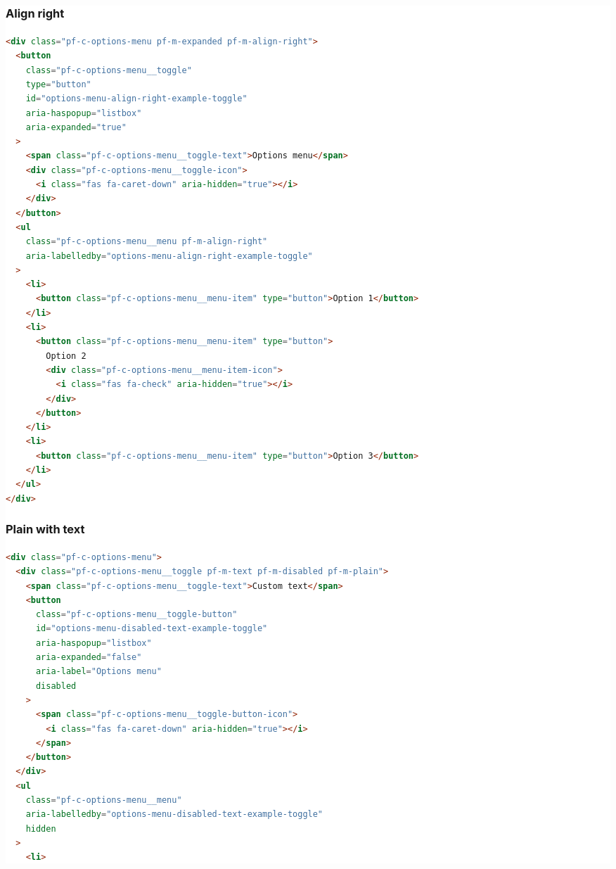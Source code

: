 ### Align right

```html
<div class="pf-c-options-menu pf-m-expanded pf-m-align-right">
  <button
    class="pf-c-options-menu__toggle"
    type="button"
    id="options-menu-align-right-example-toggle"
    aria-haspopup="listbox"
    aria-expanded="true"
  >
    <span class="pf-c-options-menu__toggle-text">Options menu</span>
    <div class="pf-c-options-menu__toggle-icon">
      <i class="fas fa-caret-down" aria-hidden="true"></i>
    </div>
  </button>
  <ul
    class="pf-c-options-menu__menu pf-m-align-right"
    aria-labelledby="options-menu-align-right-example-toggle"
  >
    <li>
      <button class="pf-c-options-menu__menu-item" type="button">Option 1</button>
    </li>
    <li>
      <button class="pf-c-options-menu__menu-item" type="button">
        Option 2
        <div class="pf-c-options-menu__menu-item-icon">
          <i class="fas fa-check" aria-hidden="true"></i>
        </div>
      </button>
    </li>
    <li>
      <button class="pf-c-options-menu__menu-item" type="button">Option 3</button>
    </li>
  </ul>
</div>

```

### Plain with text

```html
<div class="pf-c-options-menu">
  <div class="pf-c-options-menu__toggle pf-m-text pf-m-disabled pf-m-plain">
    <span class="pf-c-options-menu__toggle-text">Custom text</span>
    <button
      class="pf-c-options-menu__toggle-button"
      id="options-menu-disabled-text-example-toggle"
      aria-haspopup="listbox"
      aria-expanded="false"
      aria-label="Options menu"
      disabled
    >
      <span class="pf-c-options-menu__toggle-button-icon">
        <i class="fas fa-caret-down" aria-hidden="true"></i>
      </span>
    </button>
  </div>
  <ul
    class="pf-c-options-menu__menu"
    aria-labelledby="options-menu-disabled-text-example-toggle"
    hidden
  >
    <li>
```